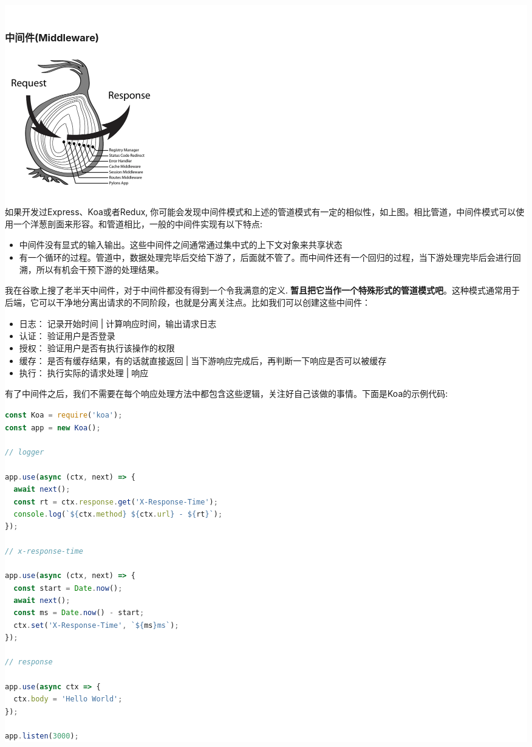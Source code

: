 <br>

### 中间件(Middleware)

![](/images/arch-pattern/middleware.png)

如果开发过Express、Koa或者Redux, 你可能会发现中间件模式和上述的管道模式有一定的相似性，如上图。相比管道，中间件模式可以使用一个洋葱剖面来形容。和管道相比，一般的中间件实现有以下特点:

- 中间件没有显式的输入输出。这些中间件之间通常通过集中式的上下文对象来共享状态
- 有一个循环的过程。管道中，数据处理完毕后交给下游了，后面就不管了。而中间件还有一个回归的过程，当下游处理完毕后会进行回溯，所以有机会干预下游的处理结果。

我在谷歌上搜了老半天中间件，对于中间件都没有得到一个令我满意的定义. **暂且把它当作一个特殊形式的管道模式吧**。这种模式通常用于后端，它可以干净地分离出请求的不同阶段，也就是分离关注点。比如我们可以创建这些中间件：

- 日志： 记录开始时间 | 计算响应时间，输出请求日志
- 认证： 验证用户是否登录
- 授权： 验证用户是否有执行该操作的权限
- 缓存： 是否有缓存结果，有的话就直接返回 | 当下游响应完成后，再判断一下响应是否可以被缓存
- 执行： 执行实际的请求处理 | 响应

有了中间件之后，我们不需要在每个响应处理方法中都包含这些逻辑，关注好自己该做的事情。下面是Koa的示例代码:

```js
const Koa = require('koa');
const app = new Koa();

// logger

app.use(async (ctx, next) => {
  await next();
  const rt = ctx.response.get('X-Response-Time');
  console.log(`${ctx.method} ${ctx.url} - ${rt}`);
});

// x-response-time

app.use(async (ctx, next) => {
  const start = Date.now();
  await next();
  const ms = Date.now() - start;
  ctx.set('X-Response-Time', `${ms}ms`);
});

// response

app.use(async ctx => {
  ctx.body = 'Hello World';
});

app.listen(3000);
```
